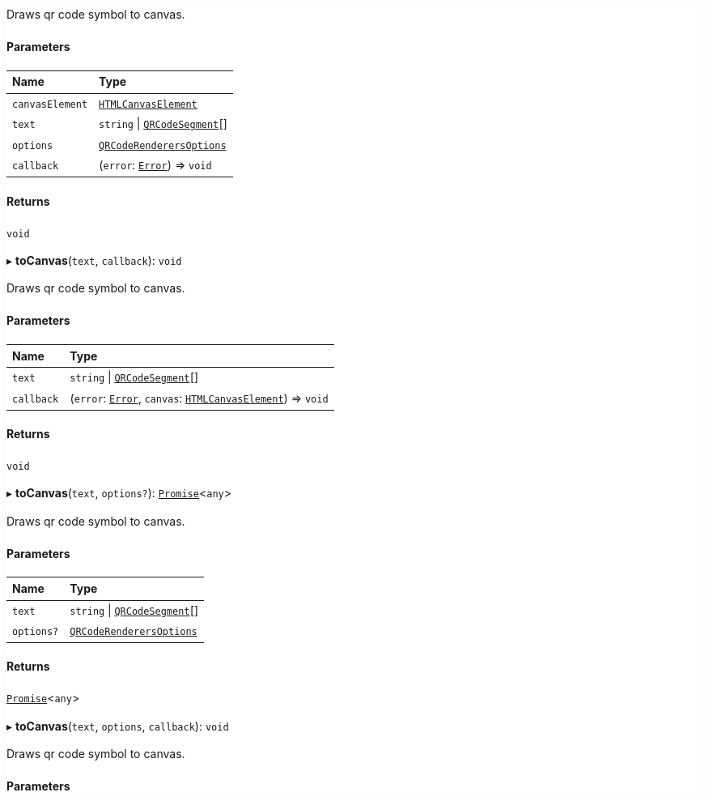 Draws qr code symbol to canvas.

#### Parameters

| Name | Type |
| :------ | :------ |
| `canvasElement` | [`HTMLCanvasElement`]( https://developer.mozilla.org/en-US/docs/Web/API/HTMLCanvasElement ) |
| `text` | `string` \| [`QRCodeSegment`](../interfaces/Utils_OtherUtils.QRCode.QRCodeSegment.md)[] |
| `options` | [`QRCodeRenderersOptions`](../interfaces/Utils_OtherUtils.QRCode.QRCodeRenderersOptions.md) |
| `callback` | (`error`: [`Error`]( https://developer.mozilla.org/en-US/docs/Web/JavaScript/Reference/Global_Objects/Error )) => `void` |

#### Returns

`void`

▸ **toCanvas**(`text`, `callback`): `void`

Draws qr code symbol to canvas.

#### Parameters

| Name | Type |
| :------ | :------ |
| `text` | `string` \| [`QRCodeSegment`](../interfaces/Utils_OtherUtils.QRCode.QRCodeSegment.md)[] |
| `callback` | (`error`: [`Error`]( https://developer.mozilla.org/en-US/docs/Web/JavaScript/Reference/Global_Objects/Error ), `canvas`: [`HTMLCanvasElement`]( https://developer.mozilla.org/en-US/docs/Web/API/HTMLCanvasElement )) => `void` |

#### Returns

`void`

▸ **toCanvas**(`text`, `options?`): [`Promise`]( https://developer.mozilla.org/en-US/docs/Web/JavaScript/Reference/Global_Objects/Promise )<`any`\>

Draws qr code symbol to canvas.

#### Parameters

| Name | Type |
| :------ | :------ |
| `text` | `string` \| [`QRCodeSegment`](../interfaces/Utils_OtherUtils.QRCode.QRCodeSegment.md)[] |
| `options?` | [`QRCodeRenderersOptions`](../interfaces/Utils_OtherUtils.QRCode.QRCodeRenderersOptions.md) |

#### Returns

[`Promise`]( https://developer.mozilla.org/en-US/docs/Web/JavaScript/Reference/Global_Objects/Promise )<`any`\>

▸ **toCanvas**(`text`, `options`, `callback`): `void`

Draws qr code symbol to canvas.

#### Parameters
